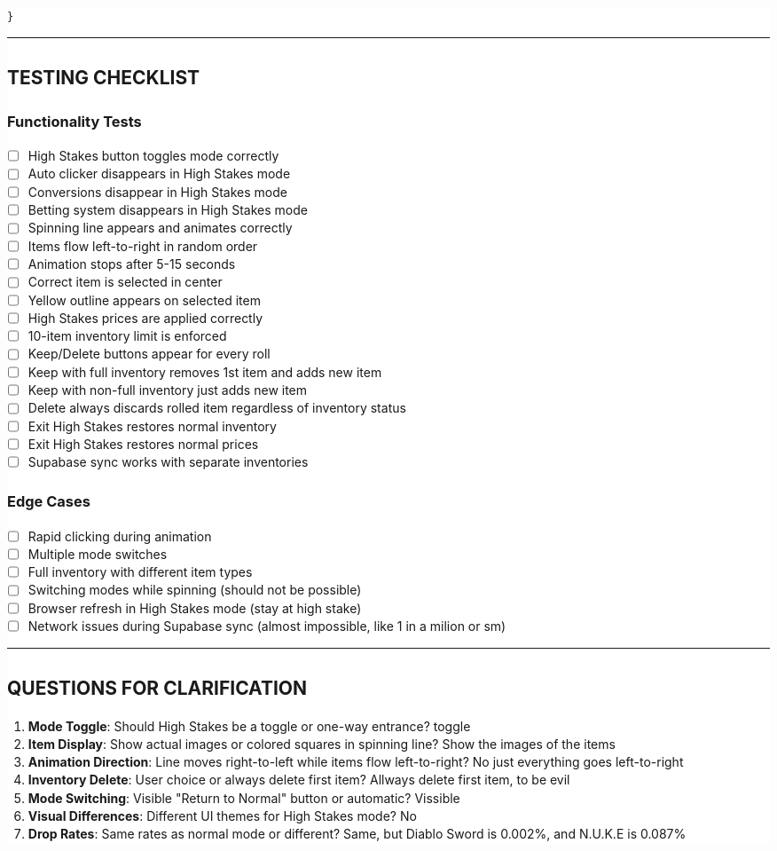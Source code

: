 ```javascript
}
```

---

## **TESTING CHECKLIST**

### **Functionality Tests**
- [ ] High Stakes button toggles mode correctly
- [ ] Auto clicker disappears in High Stakes mode
- [ ] Conversions disappear in High Stakes mode
- [ ] Betting system disappears in High Stakes mode
- [ ] Spinning line appears and animates correctly
- [ ] Items flow left-to-right in random order
- [ ] Animation stops after 5-15 seconds
- [ ] Correct item is selected in center
- [ ] Yellow outline appears on selected item
- [ ] High Stakes prices are applied correctly
- [ ] 10-item inventory limit is enforced
- [ ] Keep/Delete buttons appear for every roll
- [ ] Keep with full inventory removes 1st item and adds new item
- [ ] Keep with non-full inventory just adds new item
- [ ] Delete always discards rolled item regardless of inventory status
- [ ] Exit High Stakes restores normal inventory
- [ ] Exit High Stakes restores normal prices
- [ ] Supabase sync works with separate inventories

### **Edge Cases**
- [ ] Rapid clicking during animation
- [ ] Multiple mode switches
- [ ] Full inventory with different item types
- [ ] Switching modes while spinning (should not be possible)
- [ ] Browser refresh in High Stakes mode (stay at high stake)
- [ ] Network issues during Supabase sync (almost impossible, like 1 in a milion or sm)

---

## **QUESTIONS FOR CLARIFICATION**

1. **Mode Toggle**: Should High Stakes be a toggle or one-way entrance?
toggle
2. **Item Display**: Show actual images or colored squares in spinning line?
Show the images of the items
3. **Animation Direction**: Line moves right-to-left while items flow left-to-right?
No just everything goes left-to-right
4. **Inventory Delete**: User choice or always delete first item?
Allways delete first item, to be evil
5. **Mode Switching**: Visible "Return to Normal" button or automatic?
Vissible
6. **Visual Differences**: Different UI themes for High Stakes mode?
No
7. **Drop Rates**: Same rates as normal mode or different?
Same, but Diablo Sword is 0.002%, and N.U.K.E is 0.087%
